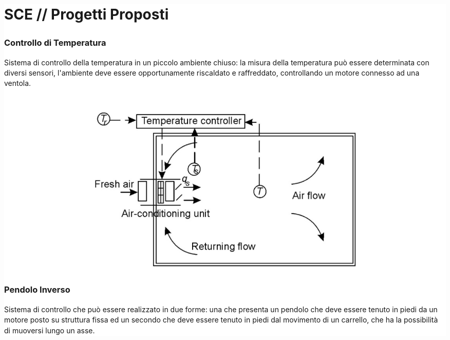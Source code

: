 # SCE // Progetti Proposti

### Controllo di Temperatura
Sistema di controllo della temperatura in un piccolo ambiente chiuso: la misura della temperatura può essere determinata con diversi sensori, l'ambiente deve essere opportunamente riscaldato e raffreddato, controllando un motore connesso ad una ventola.

<p align="center">
    <img src="img/temperature.png" width="60%">
</p>

### Pendolo Inverso
Sistema di controllo che può essere realizzato in due forme: una che presenta un pendolo che deve essere tenuto in piedi da un motore posto su struttura fissa ed un secondo che deve essere tenuto in piedi dal movimento di un carrello, che ha la possibilità di muoversi lungo un asse.

<p align="center">